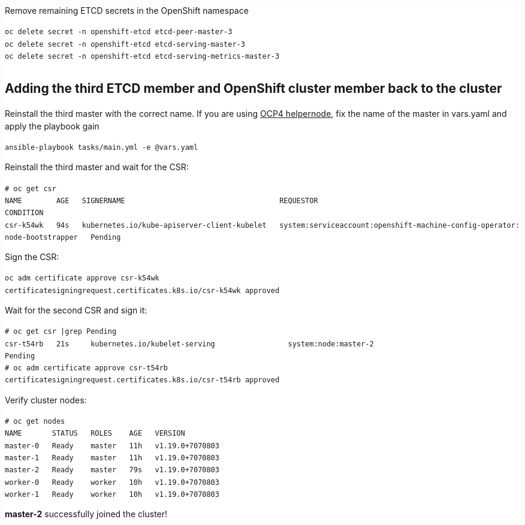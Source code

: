Remove remaining ETCD secrets in the OpenShift namespace

    oc delete secret -n openshift-etcd etcd-peer-master-3
    oc delete secret -n openshift-etcd etcd-serving-master-3
    oc delete secret -n openshift-etcd etcd-serving-metrics-master-3


<a id="orgf2cc05d"></a>

## Adding the third ETCD member and OpenShift cluster member back to the cluster

Reinstall the third master with the correct name. If you are using [OCP4 helpernode](https://github.com/RedHatOfficial/ocp4-helpernode.git), fix the name of the master in vars.yaml and apply the playbook gain

    ansible-playbook tasks/main.yml -e @vars.yaml

Reinstall the third master and wait for the CSR:

    # oc get csr
    NAME        AGE   SIGNERNAME                                    REQUESTOR                                                                   CONDITION
    csr-k54wk   94s   kubernetes.io/kube-apiserver-client-kubelet   system:serviceaccount:openshift-machine-config-operator:node-bootstrapper   Pending

Sign the CSR:

    oc adm certificate approve csr-k54wk
    certificatesigningrequest.certificates.k8s.io/csr-k54wk approved

Wait for the second CSR and sign it:

    # oc get csr |grep Pending
    csr-t54rb   21s     kubernetes.io/kubelet-serving                 system:node:master-2                                                        Pending
    # oc adm certificate approve csr-t54rb
    certificatesigningrequest.certificates.k8s.io/csr-t54rb approved

Verify cluster nodes:

    # oc get nodes
    NAME       STATUS   ROLES    AGE   VERSION
    master-0   Ready    master   11h   v1.19.0+7070803
    master-1   Ready    master   11h   v1.19.0+7070803
    master-2   Ready    master   79s   v1.19.0+7070803
    worker-0   Ready    worker   10h   v1.19.0+7070803
    worker-1   Ready    worker   10h   v1.19.0+7070803

**master-2** successfully joined the cluster!
